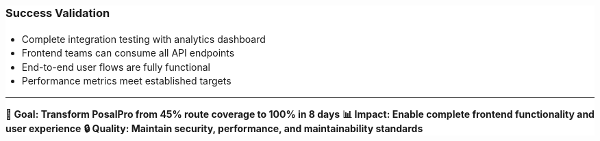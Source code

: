 ### **Success Validation**

- Complete integration testing with analytics dashboard
- Frontend teams can consume all API endpoints
- End-to-end user flows are fully functional
- Performance metrics meet established targets

---

**🎯 Goal: Transform PosalPro from 45% route coverage to 100% in 8 days** **📊
Impact: Enable complete frontend functionality and user experience** **🔒
Quality: Maintain security, performance, and maintainability standards**
